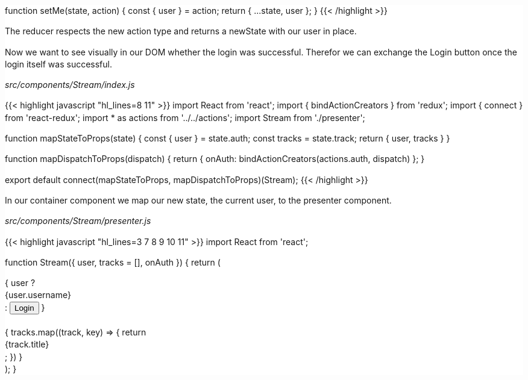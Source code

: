function setMe(state, action) {
  const { user } = action;
  return { ...state, user };
}
{{< /highlight >}}

The reducer respects the new action type and returns a newState with our user in place.

Now we want to see visually in our DOM whether the login was successful. Therefor we can exchange the Login button once the login itself was successful.

*src/components/Stream/index.js*

{{< highlight javascript "hl_lines=8 11" >}}
import React from 'react';
import { bindActionCreators } from 'redux';
import { connect } from 'react-redux';
import * as actions from '../../actions';
import Stream from './presenter';

function mapStateToProps(state) {
  const { user } = state.auth;
  const tracks = state.track;
  return {
    user,
    tracks
  }
}

function mapDispatchToProps(dispatch) {
  return {
    onAuth: bindActionCreators(actions.auth, dispatch)
  };
}

export default connect(mapStateToProps, mapDispatchToProps)(Stream);
{{< /highlight >}}

In our container component we map our new state, the current user, to the presenter component.

*src/components/Stream/presenter.js*

{{< highlight javascript "hl_lines=3 7 8 9 10 11" >}}
import React from 'react';

function Stream({ user, tracks = [], onAuth }) {
  return (
    <div>
      <div>
        {
          user ?
            <div>{user.username}</div> :
            <button onClick={onAuth} type="button">Login</button>
        }
      </div>
      <br/>
      <div>
        {
          tracks.map((track, key) => {
            return <div className="track" key={key}>{track.title}</div>;
          })
        }
      </div>
    </div>
  );
}
